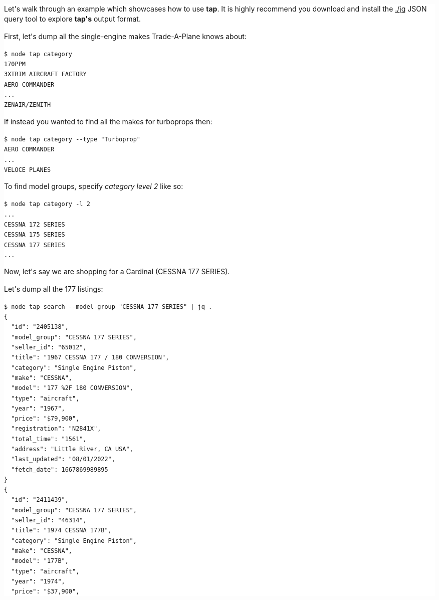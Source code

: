 Let's walk through an example which showcases how to use **tap**. It is highly recommend you download and install the
[./jq](https://stedolan.github.io/jq/) JSON query tool to explore **tap's** output format.

First, let's dump all the single-engine makes Trade-A-Plane knows about:

```
$ node tap category
170PPM
3XTRIM AIRCRAFT FACTORY
AERO COMMANDER
...
ZENAIR/ZENITH
```

If instead you wanted to find all the makes for turboprops then:

```
$ node tap category --type "Turboprop"
AERO COMMANDER
...
VELOCE PLANES
```

To find model groups, specify *category level 2* like so:

```
$ node tap category -l 2
...
CESSNA 172 SERIES
CESSNA 175 SERIES
CESSNA 177 SERIES
...
```

Now, let's say we are shopping for a Cardinal (CESSNA 177 SERIES).

Let's dump all the 177 listings:

```
$ node tap search --model-group "CESSNA 177 SERIES" | jq .
{
  "id": "2405138",
  "model_group": "CESSNA 177 SERIES",
  "seller_id": "65012",
  "title": "1967 CESSNA 177 / 180 CONVERSION",
  "category": "Single Engine Piston",
  "make": "CESSNA",
  "model": "177 %2F 180 CONVERSION",
  "type": "aircraft",
  "year": "1967",
  "price": "$79,900",
  "registration": "N2841X",
  "total_time": "1561",
  "address": "Little River, CA USA",
  "last_updated": "08/01/2022",
  "fetch_date": 1667869989895
}
{
  "id": "2411439",
  "model_group": "CESSNA 177 SERIES",
  "seller_id": "46314",
  "title": "1974 CESSNA 177B",
  "category": "Single Engine Piston",
  "make": "CESSNA",
  "model": "177B",
  "type": "aircraft",
  "year": "1974",
  "price": "$37,900",
```